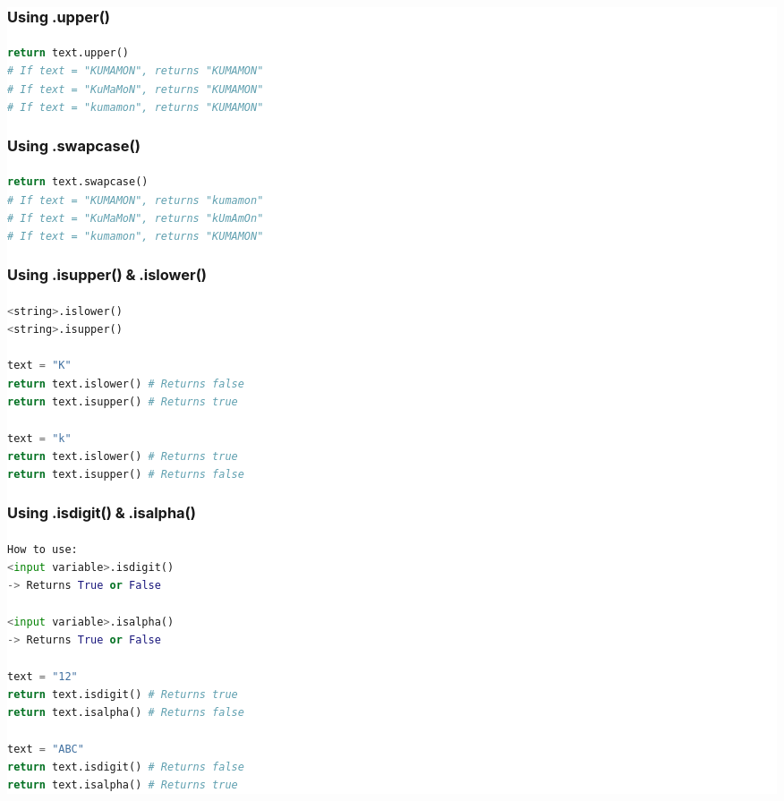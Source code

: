 ### Using .upper()
```python
return text.upper()
# If text = "KUMAMON", returns "KUMAMON"
# If text = "KuMaMoN", returns "KUMAMON"
# If text = "kumamon", returns "KUMAMON"
```

### Using .swapcase()
```python
return text.swapcase()
# If text = "KUMAMON", returns "kumamon"
# If text = "KuMaMoN", returns "kUmAmOn"
# If text = "kumamon", returns "KUMAMON"
```

### Using .isupper() & .islower()
```python
<string>.islower()
<string>.isupper()

text = "K"
return text.islower() # Returns false
return text.isupper() # Returns true

text = "k"
return text.islower() # Returns true
return text.isupper() # Returns false
```

### Using .isdigit() & .isalpha()
```python
How to use:
<input variable>.isdigit()
-> Returns True or False

<input variable>.isalpha()
-> Returns True or False

text = "12"
return text.isdigit() # Returns true
return text.isalpha() # Returns false

text = "ABC"
return text.isdigit() # Returns false
return text.isalpha() # Returns true
```